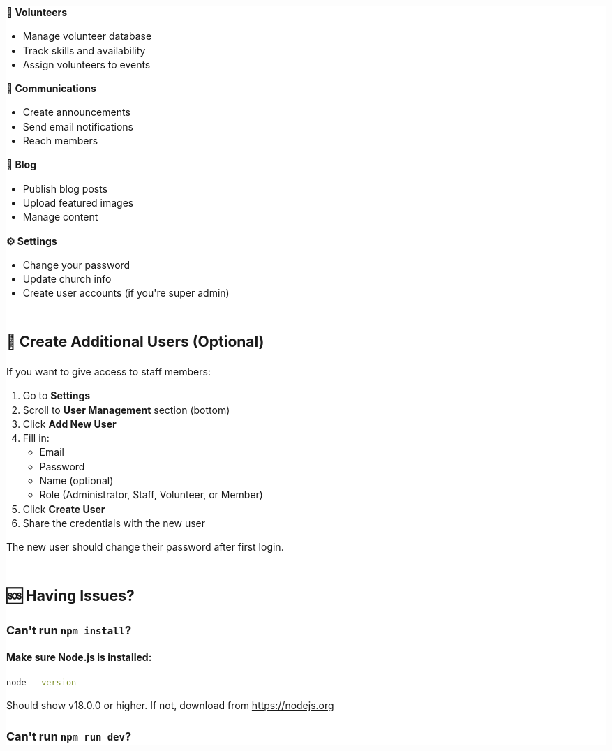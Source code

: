 **🤝 Volunteers**
- Manage volunteer database
- Track skills and availability
- Assign volunteers to events

**📧 Communications**
- Create announcements
- Send email notifications
- Reach members

**📝 Blog**
- Publish blog posts
- Upload featured images
- Manage content

**⚙️ Settings**
- Change your password
- Update church info
- Create user accounts (if you're super admin)

---

## 👥 Create Additional Users (Optional)

If you want to give access to staff members:

1. Go to **Settings**
2. Scroll to **User Management** section (bottom)
3. Click **Add New User**
4. Fill in:
   - Email
   - Password
   - Name (optional)
   - Role (Administrator, Staff, Volunteer, or Member)
5. Click **Create User**
6. Share the credentials with the new user

The new user should change their password after first login.

---

## 🆘 Having Issues?

### Can't run `npm install`?

**Make sure Node.js is installed:**
```bash
node --version
```

Should show v18.0.0 or higher. If not, download from https://nodejs.org

### Can't run `npm run dev`?

